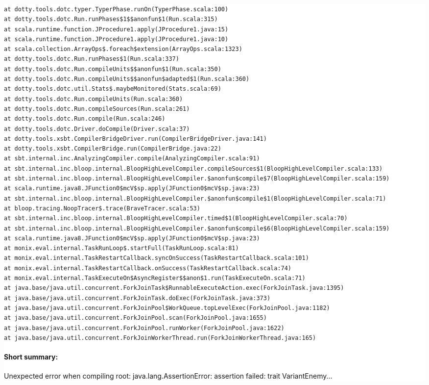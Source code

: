 	at dotty.tools.dotc.typer.TyperPhase.runOn(TyperPhase.scala:100)
	at dotty.tools.dotc.Run.runPhases$1$$anonfun$1(Run.scala:315)
	at scala.runtime.function.JProcedure1.apply(JProcedure1.java:15)
	at scala.runtime.function.JProcedure1.apply(JProcedure1.java:10)
	at scala.collection.ArrayOps$.foreach$extension(ArrayOps.scala:1323)
	at dotty.tools.dotc.Run.runPhases$1(Run.scala:337)
	at dotty.tools.dotc.Run.compileUnits$$anonfun$1(Run.scala:350)
	at dotty.tools.dotc.Run.compileUnits$$anonfun$adapted$1(Run.scala:360)
	at dotty.tools.dotc.util.Stats$.maybeMonitored(Stats.scala:69)
	at dotty.tools.dotc.Run.compileUnits(Run.scala:360)
	at dotty.tools.dotc.Run.compileSources(Run.scala:261)
	at dotty.tools.dotc.Run.compile(Run.scala:246)
	at dotty.tools.dotc.Driver.doCompile(Driver.scala:37)
	at dotty.tools.xsbt.CompilerBridgeDriver.run(CompilerBridgeDriver.java:141)
	at dotty.tools.xsbt.CompilerBridge.run(CompilerBridge.java:22)
	at sbt.internal.inc.AnalyzingCompiler.compile(AnalyzingCompiler.scala:91)
	at sbt.internal.inc.bloop.internal.BloopHighLevelCompiler.compileSources$1(BloopHighLevelCompiler.scala:133)
	at sbt.internal.inc.bloop.internal.BloopHighLevelCompiler.$anonfun$compile$7(BloopHighLevelCompiler.scala:159)
	at scala.runtime.java8.JFunction0$mcV$sp.apply(JFunction0$mcV$sp.java:23)
	at sbt.internal.inc.bloop.internal.BloopHighLevelCompiler.$anonfun$compile$1(BloopHighLevelCompiler.scala:71)
	at bloop.tracing.NoopTracer$.trace(BraveTracer.scala:53)
	at sbt.internal.inc.bloop.internal.BloopHighLevelCompiler.timed$1(BloopHighLevelCompiler.scala:70)
	at sbt.internal.inc.bloop.internal.BloopHighLevelCompiler.$anonfun$compile$6(BloopHighLevelCompiler.scala:159)
	at scala.runtime.java8.JFunction0$mcV$sp.apply(JFunction0$mcV$sp.java:23)
	at monix.eval.internal.TaskRunLoop$.startFull(TaskRunLoop.scala:81)
	at monix.eval.internal.TaskRestartCallback.syncOnSuccess(TaskRestartCallback.scala:101)
	at monix.eval.internal.TaskRestartCallback.onSuccess(TaskRestartCallback.scala:74)
	at monix.eval.internal.TaskExecuteOn$AsyncRegister$$anon$1.run(TaskExecuteOn.scala:71)
	at java.base/java.util.concurrent.ForkJoinTask$RunnableExecuteAction.exec(ForkJoinTask.java:1395)
	at java.base/java.util.concurrent.ForkJoinTask.doExec(ForkJoinTask.java:373)
	at java.base/java.util.concurrent.ForkJoinPool$WorkQueue.topLevelExec(ForkJoinPool.java:1182)
	at java.base/java.util.concurrent.ForkJoinPool.scan(ForkJoinPool.java:1655)
	at java.base/java.util.concurrent.ForkJoinPool.runWorker(ForkJoinPool.java:1622)
	at java.base/java.util.concurrent.ForkJoinWorkerThread.run(ForkJoinWorkerThread.java:165)
#### Short summary: 

Unexpected error when compiling root: java.lang.AssertionError: assertion failed: trait VariantEnemy...